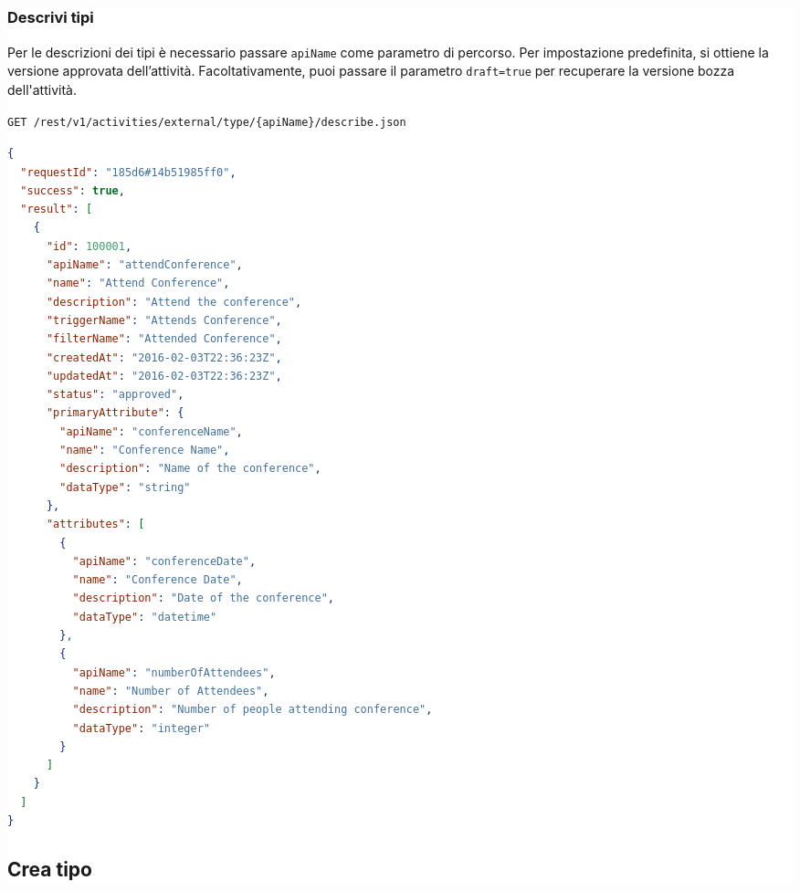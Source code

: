 ### Descrivi tipi

Per le descrizioni dei tipi è necessario passare `apiName` come parametro di percorso. Per impostazione predefinita, si ottiene la versione approvata dell’attività. Facoltativamente, puoi passare il parametro `draft=true` per recuperare la versione bozza dell&#39;attività.

```
GET /rest/v1/activities/external/type/{apiName}/describe.json
```

```json
{
  "requestId": "185d6#14b51985ff0",
  "success": true,
  "result": [
    {
      "id": 100001,
      "apiName": "attendConference",
      "name": "Attend Conference",
      "description": "Attend the conference",
      "triggerName": "Attends Conference",
      "filterName": "Attended Conference",
      "createdAt": "2016-02-03T22:36:23Z",
      "updatedAt": "2016-02-03T22:36:23Z",
      "status": "approved",
      "primaryAttribute": {
        "apiName": "conferenceName",
        "name": "Conference Name",
        "description": "Name of the conference",
        "dataType": "string"
      },
      "attributes": [
        {
          "apiName": "conferenceDate",
          "name": "Conference Date",
          "description": "Date of the conference",
          "dataType": "datetime"
        },
        {
          "apiName": "numberOfAttendees",
          "name": "Number of Attendees",
          "description": "Number of people attending conference",
          "dataType": "integer"
        }
      ]
    }
  ]
}
```

## Crea tipo
